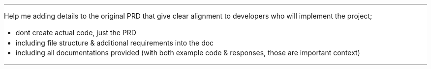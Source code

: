 ---------------------------------

Help me adding details to the original PRD that give clear alignment to developers who will implement the project;
- dont create actual code, just the PRD
- including file structure & additional requirements into the doc
- including all documentations provided (with both example code & responses, those are important context)

-----------------------------

